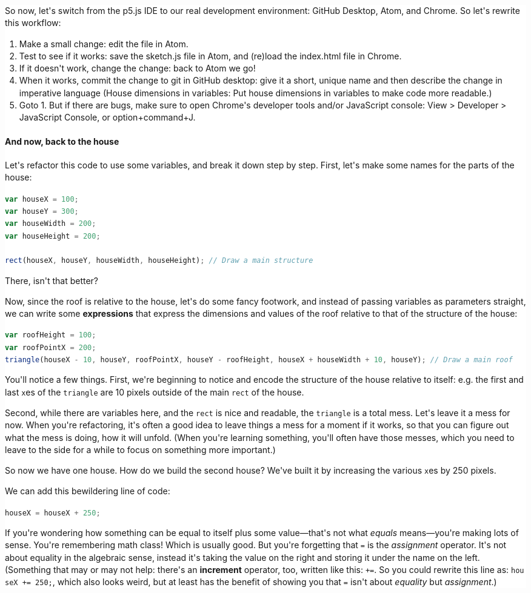 So now, let's switch from the p5.js IDE to our real development environment: GitHub Desktop, Atom, and Chrome. So let's rewrite this workflow:

1. Make a small change: edit the file in Atom.
2. Test to see if it works: save the sketch.js file in Atom, and (re)load the index.html file in Chrome.
3. If it doesn't work, change the change: back to Atom we go!
4. When it works, commit the change to git in GitHub desktop: give it a short, unique name and then describe the change in imperative language (House dimensions in variables: Put house dimensions in variables to make code more readable.)
5. Goto 1. But if there are bugs, make sure to open Chrome's developer tools and/or JavaScript console: View > Developer > JavaScript Console, or option+command+J.

#### And now, back to the house
Let's refactor this code to use some variables, and break it down step by step. First, let's make some names for the parts of the house:
```javascript
var houseX = 100;
var houseY = 300;
var houseWidth = 200;
var houseHeight = 200;

rect(houseX, houseY, houseWidth, houseHeight); // Draw a main structure
```
There, isn't that better?

Now, since the roof is relative to the house, let's do some fancy footwork, and instead of passing variables as parameters straight, we can write some **expressions** that express the dimensions and values of the roof relative to that of the structure of the house:
```javascript
var roofHeight = 100;
var roofPointX = 200;
triangle(houseX - 10, houseY, roofPointX, houseY - roofHeight, houseX + houseWidth + 10, houseY); // Draw a main roof
```
You'll notice a few things. First, we're beginning to notice and encode the structure of the house relative to itself: e.g. the first and last ```x```es of the ```triangle``` are 10 pixels outside of the main ```rect``` of the house.

Second, while there are variables here, and the ```rect``` is nice and readable, the ```triangle``` is a total mess. Let's leave it a mess for now. When you're refactoring, it's often a good idea to leave things a mess for a moment if it works, so that you can figure out what the mess is doing, how it will unfold. (When you're learning something, you'll often have those messes, which you need to leave to the side for a while to focus on something more important.)

So now we have one house. How do we build the second house? We've built it by increasing the various ```x```es by 250 pixels.

We can add this bewildering line of code:
```javascript
houseX = houseX + 250;
```
If you're wondering how something can be equal to itself plus some value—that's not what *equals* means—you're making lots of sense. You're remembering math class! Which is usually good. But you're forgetting that ```=``` is the *assignment* operator. It's not about equality in the algebraic sense, instead it's taking the value on the right and storing it under the name on the left. (Something that may or may not help: there's an **increment** operator, too, written like this: ```+=```. So you could rewrite this line as: ```houseX += 250;```, which also looks weird, but at least has the benefit of showing you that ```=``` isn't about *equality* but *assignment*.)

